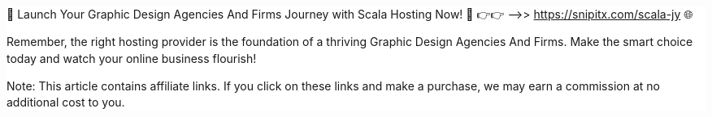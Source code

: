 🚀 Launch Your Graphic Design Agencies And Firms Journey with Scala Hosting Now! 🌟
👉👉 -->> https://snipitx.com/scala-jy 🌐

Remember, the right hosting provider is the foundation of a thriving Graphic Design Agencies And Firms. Make the smart choice today and watch your online business flourish!

Note: This article contains affiliate links. If you click on these links and make a purchase, we may earn a commission at no additional cost to you.